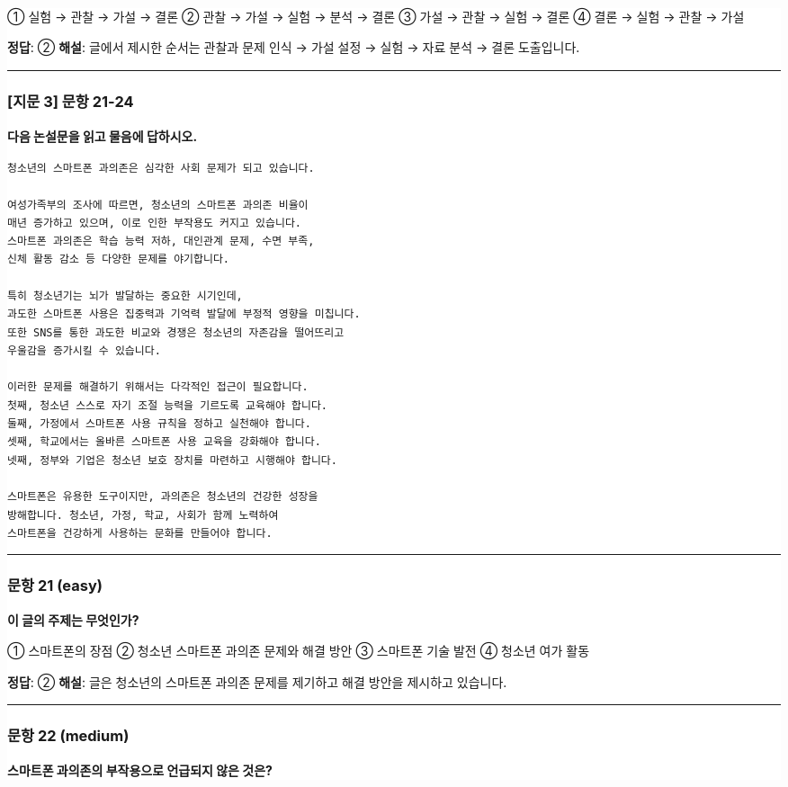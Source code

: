 ① 실험 → 관찰 → 가설 → 결론
② 관찰 → 가설 → 실험 → 분석 → 결론
③ 가설 → 관찰 → 실험 → 결론
④ 결론 → 실험 → 관찰 → 가설

**정답**: ②
**해설**: 글에서 제시한 순서는 관찰과 문제 인식 → 가설 설정 → 실험 → 자료 분석 → 결론 도출입니다.

---

### [지문 3] 문항 21-24

**다음 논설문을 읽고 물음에 답하시오.**

```
청소년의 스마트폰 과의존은 심각한 사회 문제가 되고 있습니다.

여성가족부의 조사에 따르면, 청소년의 스마트폰 과의존 비율이
매년 증가하고 있으며, 이로 인한 부작용도 커지고 있습니다.
스마트폰 과의존은 학습 능력 저하, 대인관계 문제, 수면 부족,
신체 활동 감소 등 다양한 문제를 야기합니다.

특히 청소년기는 뇌가 발달하는 중요한 시기인데,
과도한 스마트폰 사용은 집중력과 기억력 발달에 부정적 영향을 미칩니다.
또한 SNS를 통한 과도한 비교와 경쟁은 청소년의 자존감을 떨어뜨리고
우울감을 증가시킬 수 있습니다.

이러한 문제를 해결하기 위해서는 다각적인 접근이 필요합니다.
첫째, 청소년 스스로 자기 조절 능력을 기르도록 교육해야 합니다.
둘째, 가정에서 스마트폰 사용 규칙을 정하고 실천해야 합니다.
셋째, 학교에서는 올바른 스마트폰 사용 교육을 강화해야 합니다.
넷째, 정부와 기업은 청소년 보호 장치를 마련하고 시행해야 합니다.

스마트폰은 유용한 도구이지만, 과의존은 청소년의 건강한 성장을
방해합니다. 청소년, 가정, 학교, 사회가 함께 노력하여
스마트폰을 건강하게 사용하는 문화를 만들어야 합니다.
```

---

### 문항 21 (easy)
**이 글의 주제는 무엇인가?**

① 스마트폰의 장점
② 청소년 스마트폰 과의존 문제와 해결 방안
③ 스마트폰 기술 발전
④ 청소년 여가 활동

**정답**: ②
**해설**: 글은 청소년의 스마트폰 과의존 문제를 제기하고 해결 방안을 제시하고 있습니다.

---

### 문항 22 (medium)
**스마트폰 과의존의 부작용으로 언급되지 않은 것은?**
